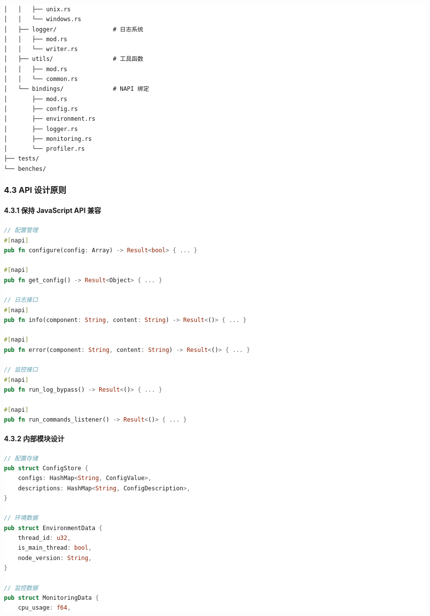 ```
│   │   ├── unix.rs
│   │   └── windows.rs
│   ├── logger/                # 日志系统
│   │   ├── mod.rs
│   │   └── writer.rs
│   ├── utils/                 # 工具函数
│   │   ├── mod.rs
│   │   └── common.rs
│   └── bindings/              # NAPI 绑定
│       ├── mod.rs
│       ├── config.rs
│       ├── environment.rs
│       ├── logger.rs
│       ├── monitoring.rs
│       └── profiler.rs
├── tests/
└── benches/
```

### 4.3 API 设计原则

#### 4.3.1 保持 JavaScript API 兼容
```rust
// 配置管理
#[napi]
pub fn configure(config: Array) -> Result<bool> { ... }

#[napi]
pub fn get_config() -> Result<Object> { ... }

// 日志接口
#[napi]
pub fn info(component: String, content: String) -> Result<()> { ... }

#[napi]
pub fn error(component: String, content: String) -> Result<()> { ... }

// 监控接口
#[napi]
pub fn run_log_bypass() -> Result<()> { ... }

#[napi]
pub fn run_commands_listener() -> Result<()> { ... }
```

#### 4.3.2 内部模块设计
```rust
// 配置存储
pub struct ConfigStore {
    configs: HashMap<String, ConfigValue>,
    descriptions: HashMap<String, ConfigDescription>,
}

// 环境数据
pub struct EnvironmentData {
    thread_id: u32,
    is_main_thread: bool,
    node_version: String,
}

// 监控数据
pub struct MonitoringData {
    cpu_usage: f64,
```